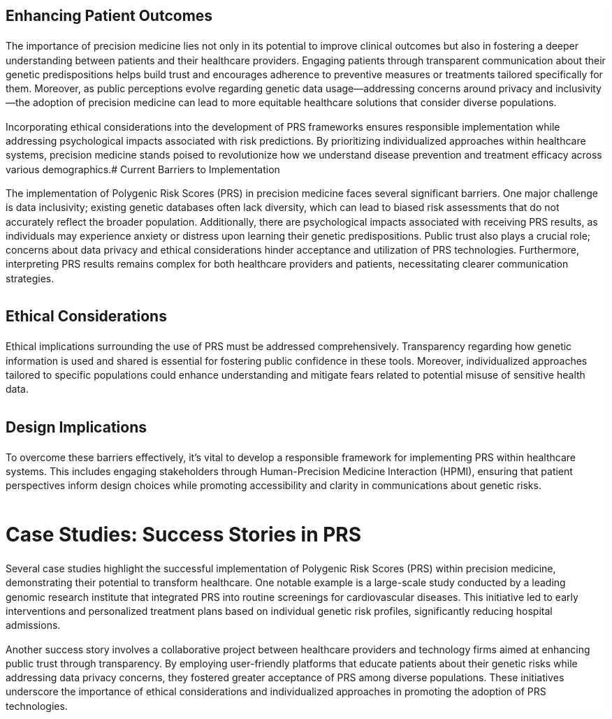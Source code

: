 ## Enhancing Patient Outcomes

The importance of precision medicine lies not only in its potential to improve clinical outcomes but also in fostering a deeper understanding between patients and their healthcare providers. Engaging patients through transparent communication about their genetic predispositions helps build trust and encourages adherence to preventive measures or treatments tailored specifically for them. Moreover, as public perceptions evolve regarding genetic data usage—addressing concerns around privacy and inclusivity—the adoption of precision medicine can lead to more equitable healthcare solutions that consider diverse populations.

Incorporating ethical considerations into the development of PRS frameworks ensures responsible implementation while addressing psychological impacts associated with risk predictions. By prioritizing individualized approaches within healthcare systems, precision medicine stands poised to revolutionize how we understand disease prevention and treatment efficacy across various demographics.# Current Barriers to Implementation

The implementation of Polygenic Risk Scores (PRS) in precision medicine faces several significant barriers. One major challenge is data inclusivity; existing genetic databases often lack diversity, which can lead to biased risk assessments that do not accurately reflect the broader population. Additionally, there are psychological impacts associated with receiving PRS results, as individuals may experience anxiety or distress upon learning their genetic predispositions. Public trust also plays a crucial role; concerns about data privacy and ethical considerations hinder acceptance and utilization of PRS technologies. Furthermore, interpreting PRS results remains complex for both healthcare providers and patients, necessitating clearer communication strategies.

## Ethical Considerations

Ethical implications surrounding the use of PRS must be addressed comprehensively. Transparency regarding how genetic information is used and shared is essential for fostering public confidence in these tools. Moreover, individualized approaches tailored to specific populations could enhance understanding and mitigate fears related to potential misuse of sensitive health data.

## Design Implications

To overcome these barriers effectively, it’s vital to develop a responsible framework for implementing PRS within healthcare systems. This includes engaging stakeholders through Human-Precision Medicine Interaction (HPMI), ensuring that patient perspectives inform design choices while promoting accessibility and clarity in communications about genetic risks.

# Case Studies: Success Stories in PRS

Several case studies highlight the successful implementation of Polygenic Risk Scores (PRS) within precision medicine, demonstrating their potential to transform healthcare. One notable example is a large-scale study conducted by a leading genomic research institute that integrated PRS into routine screenings for cardiovascular diseases. This initiative led to early interventions and personalized treatment plans based on individual genetic risk profiles, significantly reducing hospital admissions.

Another success story involves a collaborative project between healthcare providers and technology firms aimed at enhancing public trust through transparency. By employing user-friendly platforms that educate patients about their genetic risks while addressing data privacy concerns, they fostered greater acceptance of PRS among diverse populations. These initiatives underscore the importance of ethical considerations and individualized approaches in promoting the adoption of PRS technologies.
